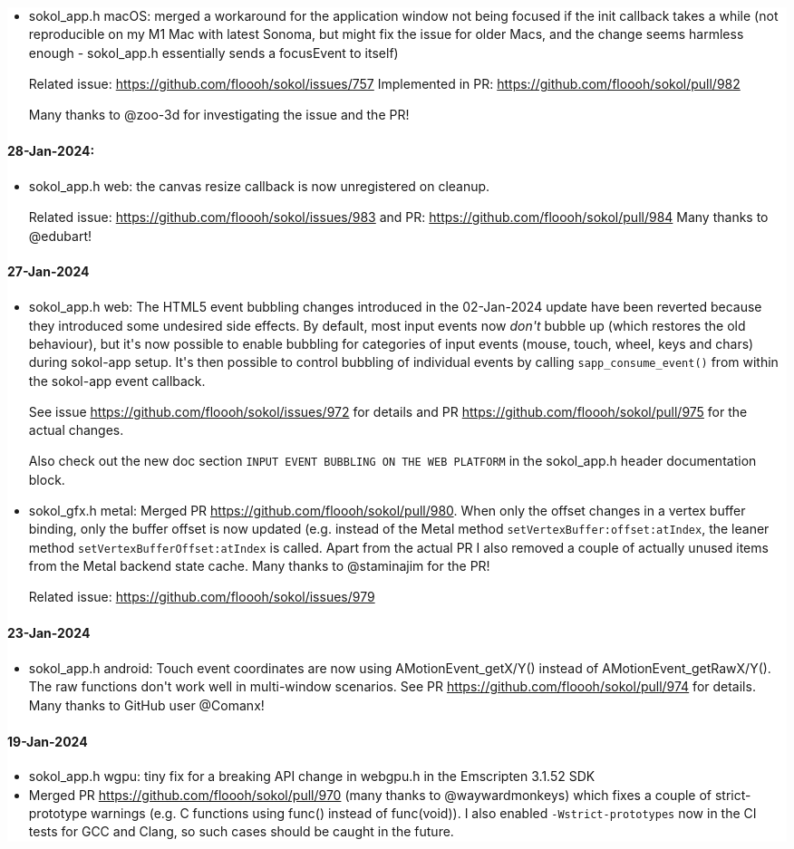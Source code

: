 - sokol_app.h macOS: merged a workaround for the application window not being focused
  if the init callback takes a while (not reproducible on my M1 Mac with latest Sonoma,
  but might fix the issue for older Macs, and the change seems harmless enough -
  sokol_app.h essentially sends a focusEvent to itself)

  Related issue: https://github.com/floooh/sokol/issues/757
  Implemented in PR: https://github.com/floooh/sokol/pull/982

  Many thanks to @zoo-3d for investigating the issue and the PR!

#### 28-Jan-2024:

- sokol_app.h web: the canvas resize callback is now unregistered on cleanup.

  Related issue: https://github.com/floooh/sokol/issues/983 and PR: https://github.com/floooh/sokol/pull/984
  Many thanks to @edubart!

#### 27-Jan-2024

- sokol_app.h web: The HTML5 event bubbling changes introduced in the 02-Jan-2024
  update have been reverted because they introduced some undesired side effects.
  By default, most input events now *don't* bubble up (which restores the
  old behaviour), but it's now possible to enable bubbling for categories
  of input events (mouse, touch, wheel, keys and chars) during sokol-app setup.
  It's then possible to control bubbling of individual events by calling
  `sapp_consume_event()` from within the sokol-app event callback.

  See issue https://github.com/floooh/sokol/issues/972 for details and
  PR https://github.com/floooh/sokol/pull/975 for the actual changes.

  Also check out the new doc section `INPUT EVENT BUBBLING ON THE WEB PLATFORM`
  in the sokol_app.h header documentation block.

- sokol_gfx.h metal: Merged PR https://github.com/floooh/sokol/pull/980. When
  only the offset changes in a vertex buffer binding, only the buffer offset
  is now updated (e.g. instead of the Metal method `setVertexBuffer:offset:atIndex`,
  the leaner method `setVertexBufferOffset:atIndex` is called. Apart from the
  actual PR I also removed a couple of actually unused items from the Metal
  backend state cache. Many thanks to @staminajim for the PR!

  Related issue: https://github.com/floooh/sokol/issues/979

#### 23-Jan-2024

- sokol_app.h android: Touch event coordinates are now using AMotionEvent_getX/Y() instead
  of AMotionEvent_getRawX/Y(). The raw functions don't work well in multi-window
  scenarios. See PR https://github.com/floooh/sokol/pull/974 for details.
  Many thanks to GitHub user @Comanx!

#### 19-Jan-2024

- sokol_app.h wgpu: tiny fix for a breaking API change in webgpu.h in the Emscripten 3.1.52 SDK
- Merged PR https://github.com/floooh/sokol/pull/970 (many thanks to @waywardmonkeys) which
  fixes a couple of strict-prototype warnings (e.g. C functions using func() instead of func(void)).
  I also enabled `-Wstrict-prototypes` now in the CI tests for GCC and Clang, so such cases
  should be caught in the future.
